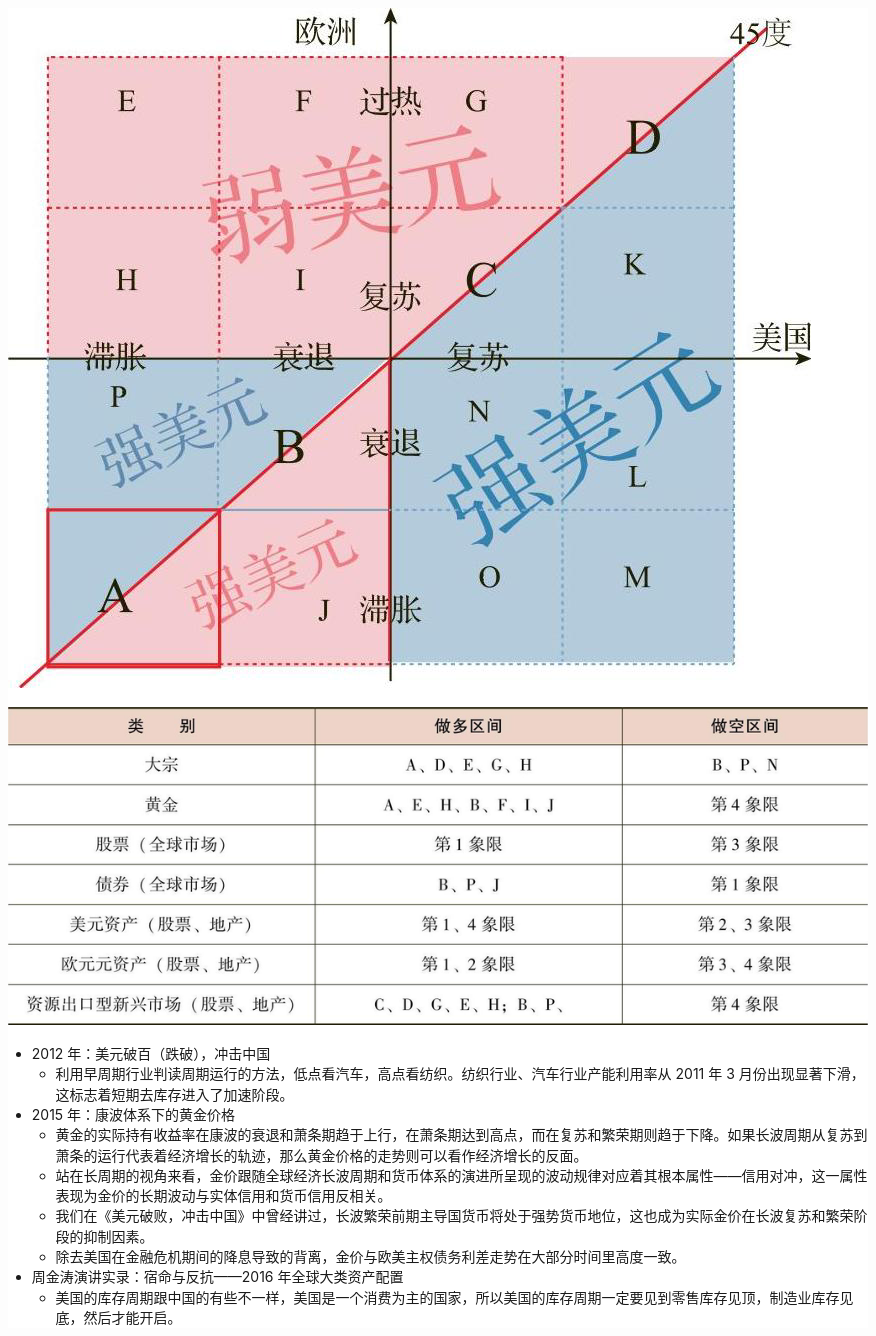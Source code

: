   ![  ](image/album_temp_1710319183_3_TBPKCMA4.png "  ")

  ![  ](image/album_temp_1710322131_ZlJ94QxHlY.png "  ")
- 2012 年：美元破百（跌破），冲击中国
  - 利用早周期行业判读周期运行的方法，低点看汽车，高点看纺织。纺织行业、汽车行业产能利用率从 2011 年 3 月份出现显著下滑，这标志着短期去库存进入了加速阶段。
- 2015 年：康波体系下的黄金价格
  - 黄金的实际持有收益率在康波的衰退和萧条期趋于上行，在萧条期达到高点，而在复苏和繁荣期则趋于下降。如果长波周期从复苏到萧条的运行代表着经济增长的轨迹，那么黄金价格的走势则可以看作经济增长的反面。
  - 站在长周期的视角来看，金价跟随全球经济长波周期和货币体系的演进所呈现的波动规律对应着其根本属性——信用对冲，这一属性表现为金价的长期波动与实体信用和货币信用反相关。
  - 我们在《美元破败，冲击中国》中曾经讲过，长波繁荣前期主导国货币将处于强势货币地位，这也成为实际金价在长波复苏和繁荣阶段的抑制因素。
  - 除去美国在金融危机期间的降息导致的背离，金价与欧美主权债务利差走势在大部分时间里高度一致。
- 周金涛演讲实录：宿命与反抗——2016 年全球大类资产配置
  - 美国的库存周期跟中国的有些不一样，美国是一个消费为主的国家，所以美国的库存周期一定要见到零售库存见顶，制造业库存见底，然后才能开启。
